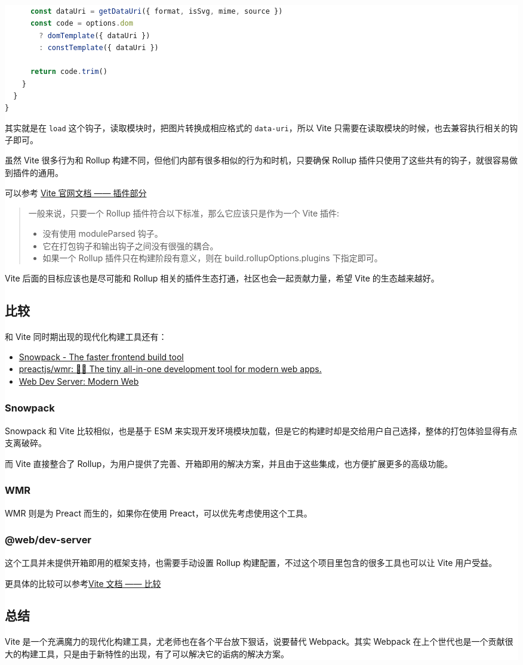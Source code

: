 ```ts
      const dataUri = getDataUri({ format, isSvg, mime, source })
      const code = options.dom
        ? domTemplate({ dataUri })
        : constTemplate({ dataUri })

      return code.trim()
    }
  }
}
```

其实就是在 `load` 这个钩子，读取模块时，把图片转换成相应格式的 `data-uri`，所以 Vite 只需要在读取模块的时候，也去兼容执行相关的钩子即可。

虽然 Vite 很多行为和 Rollup 构建不同，但他们内部有很多相似的行为和时机，只要确保 Rollup 插件只使用了这些共有的钩子，就很容易做到插件的通用。

可以参考 [Vite 官网文档 —— 插件部分](https://cn.vitejs.dev/guide/api-plugin.html#rollup-%E6%8F%92%E4%BB%B6%E5%85%BC%E5%AE%B9%E6%80%A7)

> 一般来说，只要一个 Rollup 插件符合以下标准，那么它应该只是作为一个 Vite 插件:
>
> - 没有使用 moduleParsed 钩子。
> - 它在打包钩子和输出钩子之间没有很强的耦合。
> - 如果一个 Rollup 插件只在构建阶段有意义，则在 build.rollupOptions.plugins 下指定即可。

Vite 后面的目标应该也是尽可能和 Rollup 相关的插件生态打通，社区也会一起贡献力量，希望 Vite 的生态越来越好。

## 比较

和 Vite 同时期出现的现代化构建工具还有：

- [Snowpack - The faster frontend build tool](https://www.snowpack.dev/)
- [preactjs/wmr: 👩‍🚀 The tiny all-in-one development tool for modern web apps.](https://github.com/preactjs/wmr)
- [Web Dev Server: Modern Web](https://modern-web.dev/docs/dev-server/overview/)

### Snowpack

Snowpack 和 Vite 比较相似，也是基于 ESM 来实现开发环境模块加载，但是它的构建时却是交给用户自己选择，整体的打包体验显得有点支离破碎。

而 Vite 直接整合了 Rollup，为用户提供了完善、开箱即用的解决方案，并且由于这些集成，也方便扩展更多的高级功能。

### WMR

WMR 则是为 Preact 而生的，如果你在使用 Preact，可以优先考虑使用这个工具。

### @web/dev-server

这个工具并未提供开箱即用的框架支持，也需要手动设置 Rollup 构建配置，不过这个项目里包含的很多工具也可以让 Vite 用户受益。

更具体的比较可以参考[Vite 文档 —— 比较](https://cn.vitejs.dev/guide/comparisons.html)

## 总结

Vite 是一个充满魔力的现代化构建工具，尤老师也在各个平台放下狠话，说要替代 Webpack。其实 Webpack 在上个世代也是一个贡献很大的构建工具，只是由于新特性的出现，有了可以解决它的诟病的解决方案。
